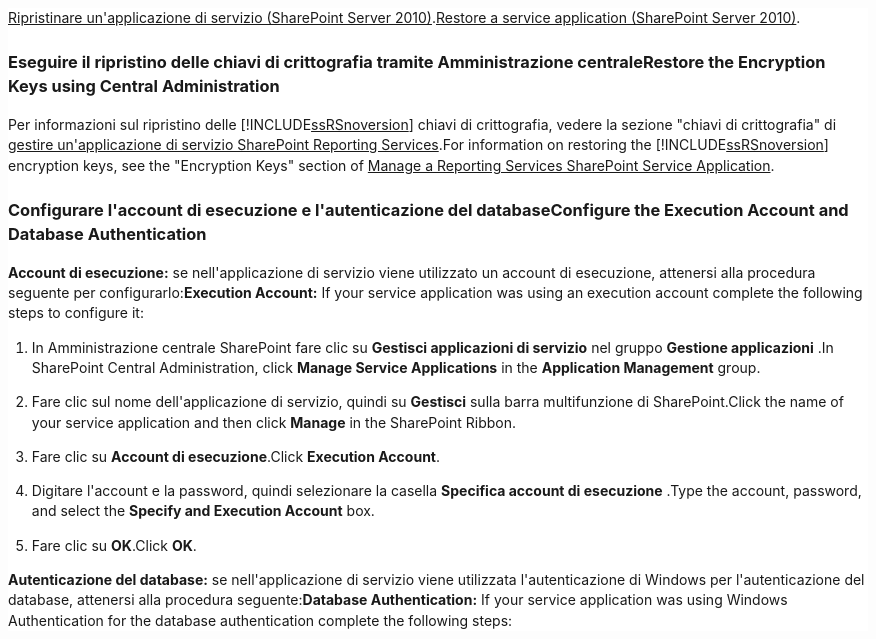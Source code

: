  <span data-ttu-id="a2d85-170">[Ripristinare un'applicazione di servizio (SharePoint Server 2010)](https://technet.microsoft.com/library/ee428305.aspx).</span><span class="sxs-lookup"><span data-stu-id="a2d85-170">[Restore a service application (SharePoint Server 2010)](https://technet.microsoft.com/library/ee428305.aspx).</span></span>  
  
### <a name="restore-the-encryption-keys-using-central-administration"></a><span data-ttu-id="a2d85-171">Eseguire il ripristino delle chiavi di crittografia tramite Amministrazione centrale</span><span class="sxs-lookup"><span data-stu-id="a2d85-171">Restore the Encryption Keys using Central Administration</span></span>  
 <span data-ttu-id="a2d85-172">Per informazioni sul ripristino delle [!INCLUDE[ssRSnoversion](../includes/ssrsnoversion-md.md)] chiavi di crittografia, vedere la sezione "chiavi di crittografia" di [gestire un'applicazione di servizio SharePoint Reporting Services](../../2014/reporting-services/manage-a-reporting-services-sharepoint-service-application.md).</span><span class="sxs-lookup"><span data-stu-id="a2d85-172">For information on restoring the [!INCLUDE[ssRSnoversion](../includes/ssrsnoversion-md.md)] encryption keys, see the "Encryption Keys" section of [Manage a Reporting Services SharePoint Service Application](../../2014/reporting-services/manage-a-reporting-services-sharepoint-service-application.md).</span></span>  
  
### <a name="configure-the-execution-account-and-database-authentication"></a><span data-ttu-id="a2d85-173">Configurare l'account di esecuzione e l'autenticazione del database</span><span class="sxs-lookup"><span data-stu-id="a2d85-173">Configure the Execution Account and Database Authentication</span></span>  
 <span data-ttu-id="a2d85-174">**Account di esecuzione:** se nell'applicazione di servizio viene utilizzato un account di esecuzione, attenersi alla procedura seguente per configurarlo:</span><span class="sxs-lookup"><span data-stu-id="a2d85-174">**Execution Account:** If your service application was using an execution account complete the following steps to configure it:</span></span>  
  
1.  <span data-ttu-id="a2d85-175">In Amministrazione centrale SharePoint fare clic su **Gestisci applicazioni di servizio** nel gruppo **Gestione applicazioni** .</span><span class="sxs-lookup"><span data-stu-id="a2d85-175">In SharePoint Central Administration, click **Manage Service Applications** in the **Application Management** group.</span></span>  
  
2.  <span data-ttu-id="a2d85-176">Fare clic sul nome dell'applicazione di servizio, quindi su **Gestisci** sulla barra multifunzione di SharePoint.</span><span class="sxs-lookup"><span data-stu-id="a2d85-176">Click the name of your service application and then click **Manage** in the SharePoint Ribbon.</span></span>  
  
3.  <span data-ttu-id="a2d85-177">Fare clic su **Account di esecuzione**.</span><span class="sxs-lookup"><span data-stu-id="a2d85-177">Click **Execution Account**.</span></span>  
  
4.  <span data-ttu-id="a2d85-178">Digitare l'account e la password, quindi selezionare la casella **Specifica account di esecuzione** .</span><span class="sxs-lookup"><span data-stu-id="a2d85-178">Type the account, password, and select the **Specify and Execution Account** box.</span></span>  
  
5.  <span data-ttu-id="a2d85-179">Fare clic su **OK**.</span><span class="sxs-lookup"><span data-stu-id="a2d85-179">Click **OK**.</span></span>  
  
 <span data-ttu-id="a2d85-180">**Autenticazione del database:** se nell'applicazione di servizio viene utilizzata l'autenticazione di Windows per l'autenticazione del database, attenersi alla procedura seguente:</span><span class="sxs-lookup"><span data-stu-id="a2d85-180">**Database Authentication:** If your service application was using Windows Authentication for the database authentication complete the following steps:</span></span>  
  